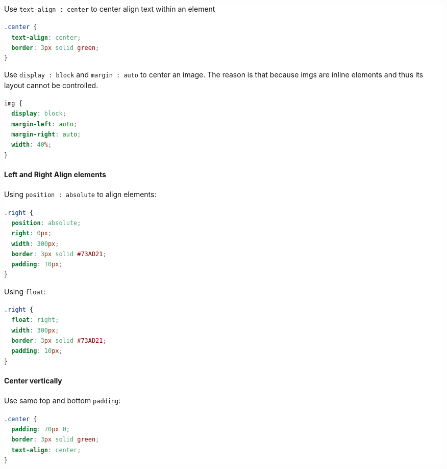

Use `text-align : center` to center align text within an element

```css
.center {
  text-align: center;
  border: 3px solid green;
}
```



Use `display : block` and `margin : auto` to center an image. The reason is that because imgs are inline elements and thus its layout cannot be controlled. 

```css
img {
  display: block;
  margin-left: auto;
  margin-right: auto;
  width: 40%;
}
```



#### Left and Right Align elements

Using `position : absolute` to align elements:

```css
.right {
  position: absolute;
  right: 0px;
  width: 300px;
  border: 3px solid #73AD21;
  padding: 10px;
}
```



Using `float`:

```css
.right {
  float: right;
  width: 300px;
  border: 3px solid #73AD21;
  padding: 10px;
}
```



#### Center vertically

Use same top and bottom `padding`:

```css
.center {
  padding: 70px 0;
  border: 3px solid green;
  text-align: center;
}
```

